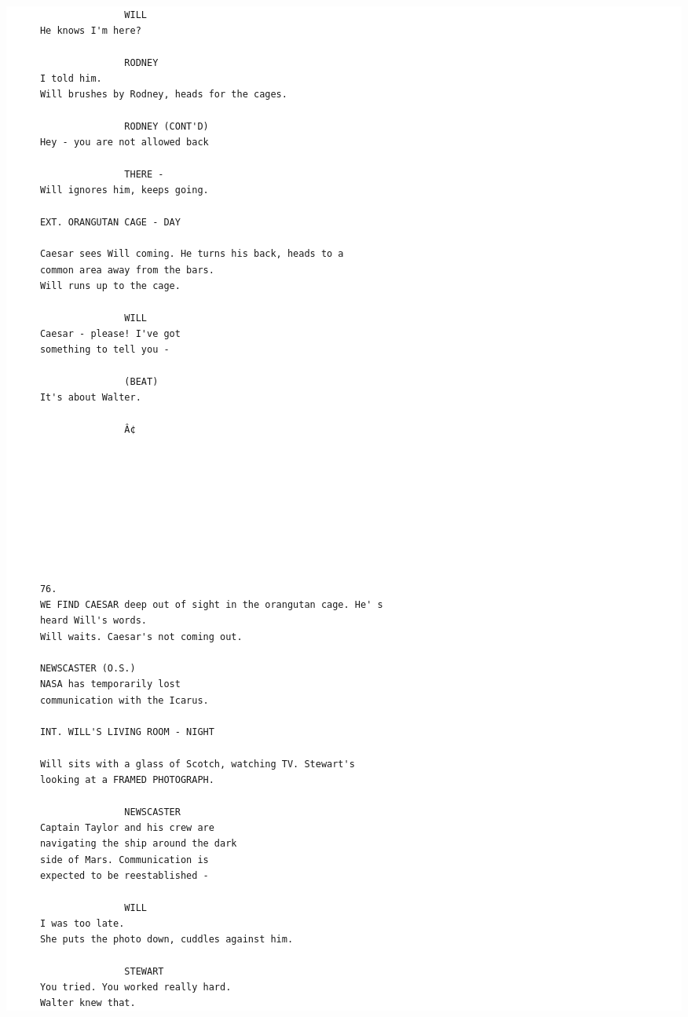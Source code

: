                          WILL
          He knows I'm here?

                         RODNEY
          I told him.
          Will brushes by Rodney, heads for the cages.

                         RODNEY (CONT'D)
          Hey - you are not allowed back

                         THERE -
          Will ignores him, keeps going.

          EXT. ORANGUTAN CAGE - DAY

          Caesar sees Will coming. He turns his back, heads to a
          common area away from the bars.
          Will runs up to the cage.

                         WILL
          Caesar - please! I've got
          something to tell you -

                         (BEAT)
          It's about Walter.

                         Â¢

                         

                         

                         

                         

          76.
          WE FIND CAESAR deep out of sight in the orangutan cage. He' s
          heard Will's words.
          Will waits. Caesar's not coming out.

          NEWSCASTER (O.S.)
          NASA has temporarily lost
          communication with the Icarus.

          INT. WILL'S LIVING ROOM - NIGHT

          Will sits with a glass of Scotch, watching TV. Stewart's
          looking at a FRAMED PHOTOGRAPH.

                         NEWSCASTER
          Captain Taylor and his crew are
          navigating the ship around the dark
          side of Mars. Communication is
          expected to be reestablished -

                         WILL
          I was too late.
          She puts the photo down, cuddles against him.

                         STEWART
          You tried. You worked really hard.
          Walter knew that.
